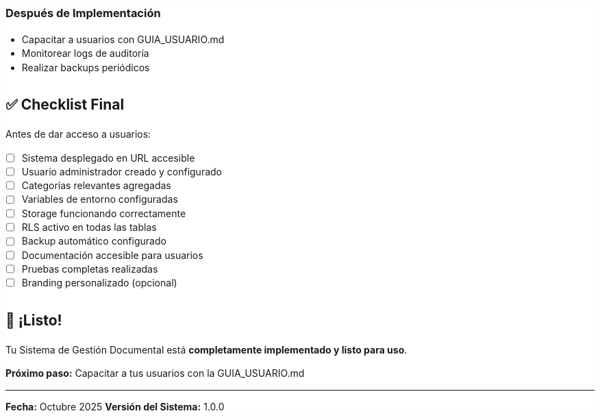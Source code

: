 ### Después de Implementación
- Capacitar a usuarios con GUIA_USUARIO.md
- Monitorear logs de auditoría
- Realizar backups periódicos

## ✅ Checklist Final

Antes de dar acceso a usuarios:

- [ ] Sistema desplegado en URL accesible
- [ ] Usuario administrador creado y configurado
- [ ] Categorías relevantes agregadas
- [ ] Variables de entorno configuradas
- [ ] Storage funcionando correctamente
- [ ] RLS activo en todas las tablas
- [ ] Backup automático configurado
- [ ] Documentación accesible para usuarios
- [ ] Pruebas completas realizadas
- [ ] Branding personalizado (opcional)

## 🎉 ¡Listo!

Tu Sistema de Gestión Documental está **completamente implementado y listo para uso**.

**Próximo paso:** Capacitar a tus usuarios con la GUIA_USUARIO.md

---

**Fecha:** Octubre 2025
**Versión del Sistema:** 1.0.0
